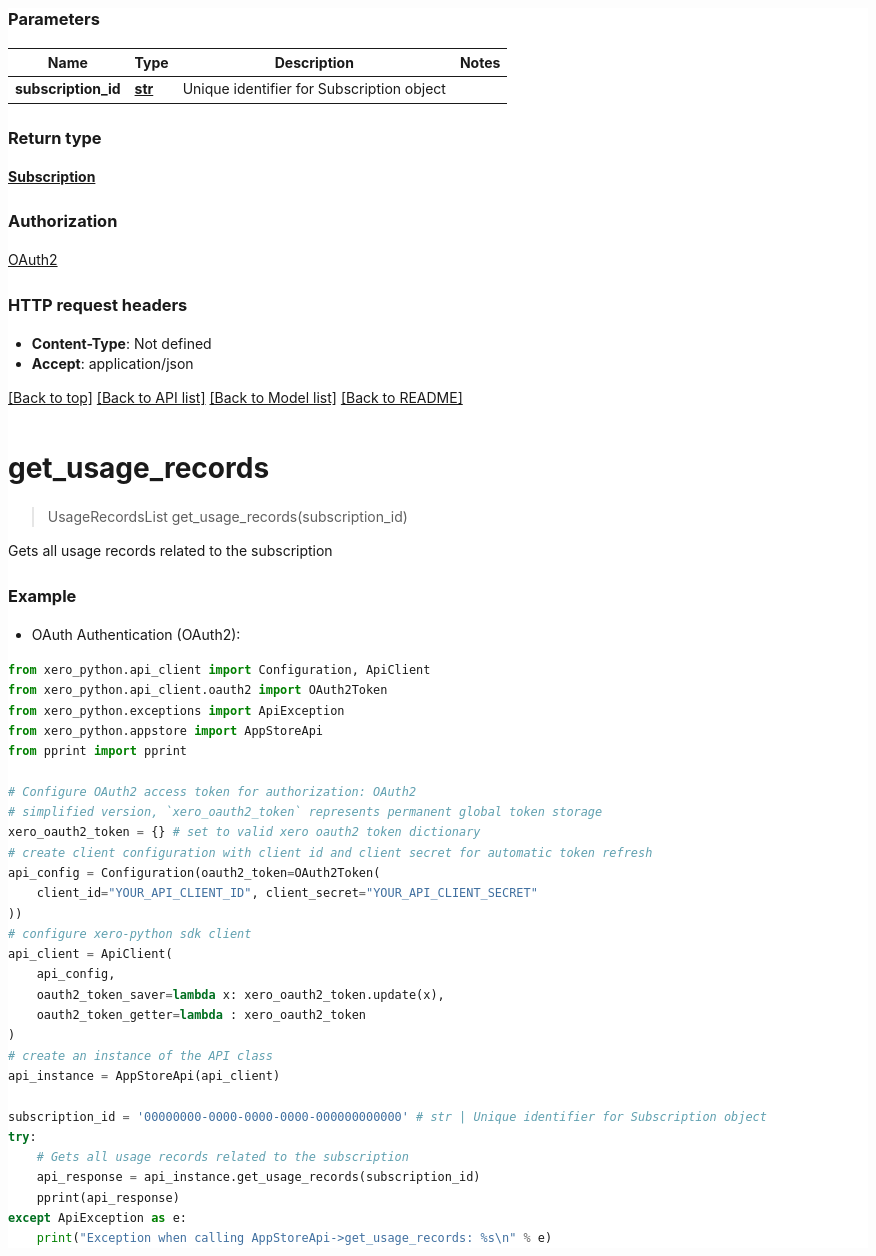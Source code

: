 ### Parameters

Name | Type | Description  | Notes
------------- | ------------- | ------------- | -------------
 **subscription_id** | [**str**](.md)| Unique identifier for Subscription object | 

### Return type

[**Subscription**](Subscription.md)

### Authorization

[OAuth2](../README.md#OAuth2)

### HTTP request headers

 - **Content-Type**: Not defined
 - **Accept**: application/json

[[Back to top]](#) [[Back to API list]](../README.md#documentation-for-api-endpoints) [[Back to Model list]](../README.md#documentation-for-models) [[Back to README]](../README.md)

# **get_usage_records**
> UsageRecordsList get_usage_records(subscription_id)

Gets all usage records related to the subscription

### Example

* OAuth Authentication (OAuth2): 
```python
from xero_python.api_client import Configuration, ApiClient
from xero_python.api_client.oauth2 import OAuth2Token
from xero_python.exceptions import ApiException
from xero_python.appstore import AppStoreApi
from pprint import pprint

# Configure OAuth2 access token for authorization: OAuth2
# simplified version, `xero_oauth2_token` represents permanent global token storage
xero_oauth2_token = {} # set to valid xero oauth2 token dictionary
# create client configuration with client id and client secret for automatic token refresh
api_config = Configuration(oauth2_token=OAuth2Token(
    client_id="YOUR_API_CLIENT_ID", client_secret="YOUR_API_CLIENT_SECRET"
))
# configure xero-python sdk client
api_client = ApiClient(
    api_config,
    oauth2_token_saver=lambda x: xero_oauth2_token.update(x),
    oauth2_token_getter=lambda : xero_oauth2_token
)
# create an instance of the API class
api_instance = AppStoreApi(api_client)

subscription_id = '00000000-0000-0000-0000-000000000000' # str | Unique identifier for Subscription object
try:
    # Gets all usage records related to the subscription
    api_response = api_instance.get_usage_records(subscription_id)
    pprint(api_response)
except ApiException as e:
    print("Exception when calling AppStoreApi->get_usage_records: %s\n" % e)
```
